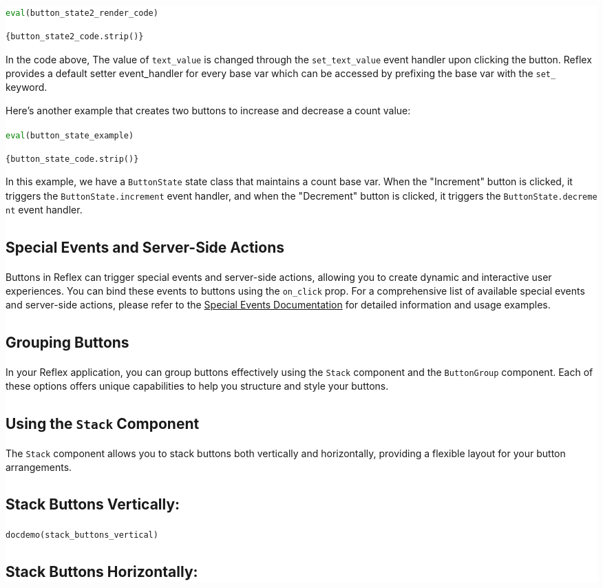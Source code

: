 ```python demo box
eval(button_state2_render_code)
```

```python
{button_state2_code.strip()}
```

In the code above, The value of `text_value` is changed through the `set_text_value` event handler upon clicking the button. 
Reflex provides a default setter event_handler for every base var which can be accessed by prefixing the base var with the `set_` keyword.

Here’s another example that creates two buttons to increase and decrease a count value:

```python demo box
eval(button_state_example)
```

```python
{button_state_code.strip()}
```

In this example, we have a `ButtonState` state class that maintains a count base var. 
When the "Increment" button is clicked, it triggers the `ButtonState.increment` event handler, and when the "Decrement" 
button is clicked, it triggers the `ButtonState.decrement` event handler.

## Special Events and Server-Side Actions

Buttons in Reflex can trigger special events and server-side actions,
allowing you to create dynamic and interactive user experiences.
You can bind these events to buttons using the `on_click` prop.
For a comprehensive list of 
available special events and server-side actions, please refer to the
[Special Events Documentation](/docs/api-reference/special-events) for detailed information and usage examples.

## Grouping Buttons
In your Reflex application, you can group buttons effectively using the `Stack` component and 
the `ButtonGroup` component. Each of these options offers unique capabilities to help you structure 
and style your buttons.

## Using the `Stack` Component
The `Stack` component allows you to stack buttons both vertically and horizontally, providing a flexible
layout for your button arrangements.

## Stack Buttons Vertically:

```python eval
docdemo(stack_buttons_vertical)
```

## Stack Buttons Horizontally:
